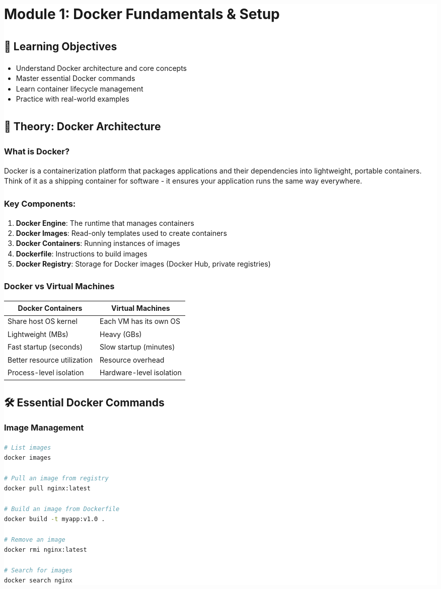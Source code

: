 # Module 1: Docker Fundamentals & Setup

## 🎯 Learning Objectives
- Understand Docker architecture and core concepts
- Master essential Docker commands
- Learn container lifecycle management
- Practice with real-world examples

## 📖 Theory: Docker Architecture

### What is Docker?
Docker is a containerization platform that packages applications and their dependencies into lightweight, portable containers. Think of it as a shipping container for software - it ensures your application runs the same way everywhere.

### Key Components:

1. **Docker Engine**: The runtime that manages containers
2. **Docker Images**: Read-only templates used to create containers
3. **Docker Containers**: Running instances of images
4. **Dockerfile**: Instructions to build images
5. **Docker Registry**: Storage for Docker images (Docker Hub, private registries)

### Docker vs Virtual Machines

| Docker Containers | Virtual Machines |
|------------------|------------------|
| Share host OS kernel | Each VM has its own OS |
| Lightweight (MBs) | Heavy (GBs) |
| Fast startup (seconds) | Slow startup (minutes) |
| Better resource utilization | Resource overhead |
| Process-level isolation | Hardware-level isolation |

## 🛠️ Essential Docker Commands

### Image Management
```bash
# List images
docker images

# Pull an image from registry
docker pull nginx:latest

# Build an image from Dockerfile
docker build -t myapp:v1.0 .

# Remove an image
docker rmi nginx:latest

# Search for images
docker search nginx
```
